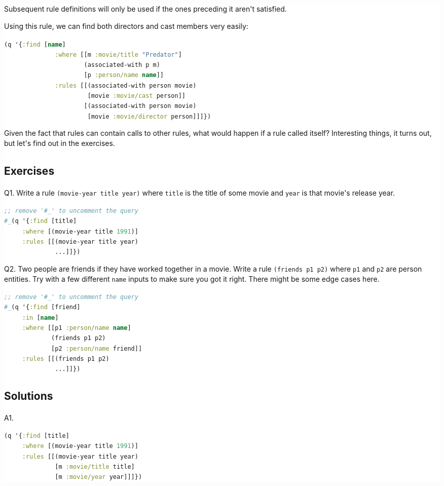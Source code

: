 Subsequent rule definitions will only be used if the ones preceding it aren't satisfied.

Using this rule, we can find both directors and cast members very easily:

```clojure id=2b823a94-2659-4e91-8263-8e28b8401386
(q '{:find [name]
              :where [[m :movie/title "Predator"]
                      (associated-with p m)
                      [p :person/name name]]
              :rules [[(associated-with person movie)
                       [movie :movie/cast person]]
                      [(associated-with person movie)
                       [movie :movie/director person]]]})
```

Given the fact that rules can contain calls to other rules, what would happen if a rule called itself? Interesting things, it turns out, but let's find out in the exercises.

## Exercises

Q1. Write a rule `(movie-year title year)` where `title` is the title of some movie and `year` is that movie's release year.

```clojure id=ff921ee6-94b1-4e88-843b-ecdb0fb442f9
;; remove '#_' to uncomment the query
#_(q '{:find [title]
     :where [(movie-year title 1991)]
     :rules [[(movie-year title year)
              ...]]})
```

Q2. Two people are friends if they have worked together in a movie. Write a rule `(friends p1 p2)` where `p1` and `p2` are person entities. Try with a few different `name` inputs to make sure you got it right. There might be some edge cases here.

```clojure id=490e3a0b-4a69-4777-914e-bbe26cf3e71c
;; remove '#_' to uncomment the query
#_(q '{:find [friend]
     :in [name]
     :where [[p1 :person/name name]
             (friends p1 p2)
             [p2 :person/name friend]]
     :rules [[(friends p1 p2)
              ...]]})
```

## Solutions

A1.

```clojure id=6f2472b3-4d89-4e95-89f3-348417e86617
(q '{:find [title]
     :where [(movie-year title 1991)]
     :rules [[(movie-year title year)
              [m :movie/title title]
              [m :movie/year year]]]})
```
